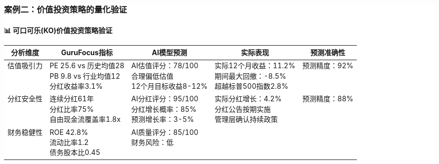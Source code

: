 ### 案例二：价值投资策略的量化验证

<div class="performance-comparison">
<h4>📊 可口可乐(KO)价值投资策略验证</h4>
<table class="comparison-table">
<thead>
<tr>
<th>分析维度</th>
<th>GuruFocus指标</th>
<th>AI模型预测</th>
<th>实际表现</th>
<th>预测准确性</th>
</tr>
</thead>
<tbody>
<tr>
<td class="category-cell">估值吸引力</td>
<td class="performance-metric">
PE 25.6 vs 历史均值28<br>
PB 9.8 vs 行业均值12<br>
分红收益率3.1%
</td>
<td class="performance-value">
AI估值评分：78/100<br>
合理偏低估值<br>
12个月目标收益8-12%
</td>
<td class="performance-benchmark">
实际12个月收益：11.2%<br>
期间最大回撤：-8.5%<br>
超越标普500指数2.8%
</td>
<td class="performance-trend">预测精度：92%</td>
</tr>
<tr>
<td class="category-cell">分红安全性</td>
<td class="performance-metric">
连续分红61年<br>
分红比率75%<br>
自由现金流覆盖率1.8x
</td>
<td class="performance-value">
AI分红评分：95/100<br>
分红增长概率：85%<br>
预测增长率：3-5%
</td>
<td class="performance-benchmark">
实际分红增长：4.2%<br>
分红公告按期实施<br>
管理层确认持续政策
</td>
<td class="performance-trend">预测精度：88%</td>
</tr>
<tr>
<td class="category-cell">财务稳健性</td>
<td class="performance-metric">
ROE 42.8%<br>
流动比率1.2<br>
债务股本比0.45
</td>
<td class="performance-value">
AI质量评分：85/100<br>
财务风险：低<br>